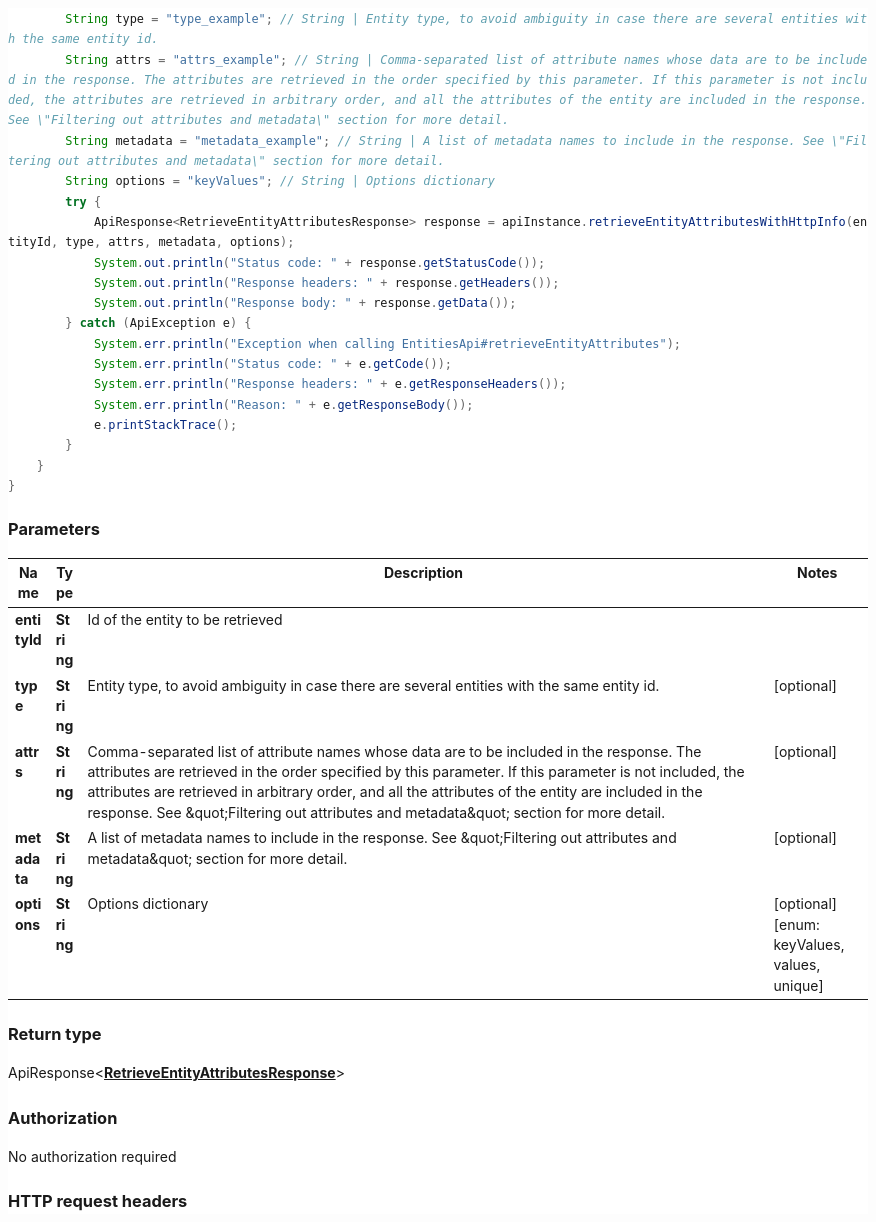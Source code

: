 ```java
        String type = "type_example"; // String | Entity type, to avoid ambiguity in case there are several entities with the same entity id.
        String attrs = "attrs_example"; // String | Comma-separated list of attribute names whose data are to be included in the response. The attributes are retrieved in the order specified by this parameter. If this parameter is not included, the attributes are retrieved in arbitrary order, and all the attributes of the entity are included in the response. See \"Filtering out attributes and metadata\" section for more detail.
        String metadata = "metadata_example"; // String | A list of metadata names to include in the response. See \"Filtering out attributes and metadata\" section for more detail.
        String options = "keyValues"; // String | Options dictionary
        try {
            ApiResponse<RetrieveEntityAttributesResponse> response = apiInstance.retrieveEntityAttributesWithHttpInfo(entityId, type, attrs, metadata, options);
            System.out.println("Status code: " + response.getStatusCode());
            System.out.println("Response headers: " + response.getHeaders());
            System.out.println("Response body: " + response.getData());
        } catch (ApiException e) {
            System.err.println("Exception when calling EntitiesApi#retrieveEntityAttributes");
            System.err.println("Status code: " + e.getCode());
            System.err.println("Response headers: " + e.getResponseHeaders());
            System.err.println("Reason: " + e.getResponseBody());
            e.printStackTrace();
        }
    }
}
```

### Parameters


| Name | Type | Description  | Notes |
|------------- | ------------- | ------------- | -------------|
| **entityId** | **String**| Id of the entity to be retrieved | |
| **type** | **String**| Entity type, to avoid ambiguity in case there are several entities with the same entity id. | [optional] |
| **attrs** | **String**| Comma-separated list of attribute names whose data are to be included in the response. The attributes are retrieved in the order specified by this parameter. If this parameter is not included, the attributes are retrieved in arbitrary order, and all the attributes of the entity are included in the response. See \&quot;Filtering out attributes and metadata\&quot; section for more detail. | [optional] |
| **metadata** | **String**| A list of metadata names to include in the response. See \&quot;Filtering out attributes and metadata\&quot; section for more detail. | [optional] |
| **options** | **String**| Options dictionary | [optional] [enum: keyValues, values, unique] |

### Return type

ApiResponse<[**RetrieveEntityAttributesResponse**](RetrieveEntityAttributesResponse.md)>


### Authorization

No authorization required

### HTTP request headers
